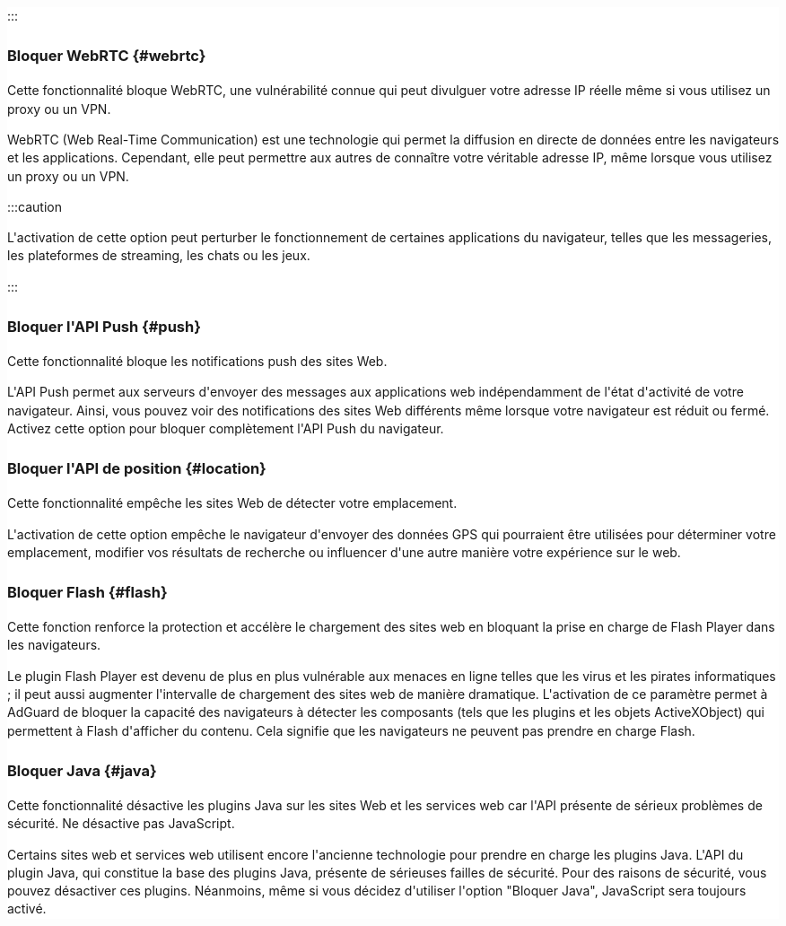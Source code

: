 :::

### Bloquer WebRTC {#webrtc}

Cette fonctionnalité bloque WebRTC, une vulnérabilité connue qui peut divulguer votre adresse IP réelle même si vous utilisez un proxy ou un VPN.

WebRTC (Web Real-Time Communication) est une technologie qui permet la diffusion en directe de données entre les navigateurs et les applications. Cependant, elle peut permettre aux autres de connaître votre véritable adresse IP, même lorsque vous utilisez un proxy ou un VPN.

:::caution

L'activation de cette option peut perturber le fonctionnement de certaines applications du navigateur, telles que les messageries, les plateformes de streaming, les chats ou les jeux.

:::

### Bloquer l'API Push {#push}

Cette fonctionnalité bloque les notifications push des sites Web.

L'API Push permet aux serveurs d'envoyer des messages aux applications web indépendamment de l'état d'activité de votre navigateur. Ainsi, vous pouvez voir des notifications des sites Web différents même lorsque votre navigateur est réduit ou fermé. Activez cette option pour bloquer complètement l'API Push du navigateur.

### Bloquer l'API de position {#location}

Cette fonctionnalité empêche les sites Web de détecter votre emplacement.

L'activation de cette option empêche le navigateur d'envoyer des données GPS qui pourraient être utilisées pour déterminer votre emplacement, modifier vos résultats de recherche ou influencer d'une autre manière votre expérience sur le web.

### Bloquer Flash {#flash}

Cette fonction renforce la protection et accélère le chargement des sites web en bloquant la prise en charge de Flash Player dans les navigateurs.

Le plugin Flash Player est devenu de plus en plus vulnérable aux menaces en ligne telles que les virus et les pirates informatiques ; il peut aussi augmenter l'intervalle de chargement des sites web de manière dramatique. L'activation de ce paramètre permet à AdGuard de bloquer la capacité des navigateurs à détecter les composants (tels que les plugins et les objets ActiveXObject) qui permettent à Flash d'afficher du contenu. Cela signifie que les navigateurs ne peuvent pas prendre en charge Flash.

### Bloquer Java {#java}

Cette fonctionnalité désactive les plugins Java sur les sites Web et les services web car l'API présente de sérieux problèmes de sécurité. Ne désactive pas JavaScript.

Certains sites web et services web utilisent encore l'ancienne technologie pour prendre en charge les plugins Java. L'API du plugin Java, qui constitue la base des plugins Java, présente de sérieuses failles de sécurité. Pour des raisons de sécurité, vous pouvez désactiver ces plugins. Néanmoins, même si vous décidez d'utiliser l'option "Bloquer Java", JavaScript sera toujours activé.
